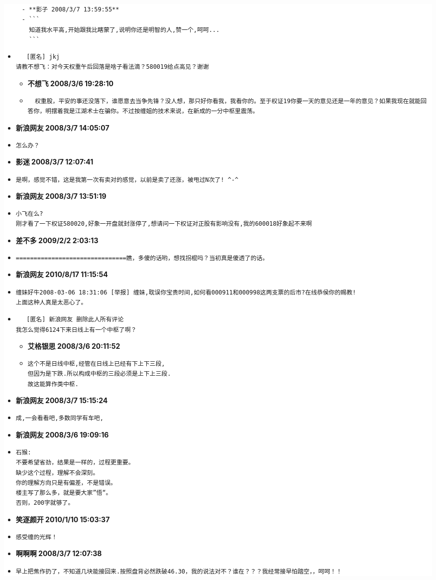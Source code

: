          - **影子 2008/3/7 13:59:55**
         - ```
           知道我水平高,开始跟我比瞎蒙了,说明你还是明智的人,赞一个,呵呵...
           ```
- ```
     [匿名] jkj 
  请教不想飞：对今天权重午后回落是啥子看法滴？580019给点高见？谢谢
  ```
   - **不想飞 2008/3/6 19:28:10**
   - ```
       权重股，平安的事还没落下，谁愿意去当争先锋？没人想，那只好你看我，我看你的。至于权证19你要一天的意见还是一年的意见？如果我现在就能回答你，明摆着我是江湖术士在骗你。不过按缠姐的技术来说，在新成的一分中枢里震荡。
     ```
- **新浪网友 2008/3/7 14:05:07**
- ```
  怎么办？
  ```
- **影迷 2008/3/7 12:07:41**
- ```
  是啊，感觉不错，这是我第一次有卖对的感觉，以前是卖了还涨，被甩过N次了! ^-^
  ```
- **新浪网友 2008/3/7 13:51:19**
- ```
  小飞在么?
  刚才看了一下权证580020,好象一开盘就封涨停了,想请问一下权证对正股有影响没有,我的600018好象起不来啊
  ```
- **差不多 2009/2/2 2:03:13**
- ```
  ===============================瞧，多傻的话哟，想找拐棍吗？当初真是傻透了的话。
  ```
- **新浪网友 2010/8/17 11:15:54**
- ```
  缠妹好牛2008-03-06 18:31:06 [举报] 缠妹,耽误你宝贵时间,如何看000911和000998这两支票的后市?在线恭侯你的赐教!
  上面这种人真是太恶心了。
  ```
- ```
     [匿名] 新浪网友 删除此人所有评论 
  我怎么觉得6124下来日线上有一个中枢了啊？
  ```
   - **艾格银思 2008/3/6 20:11:52**
   - ```
     这个不是日线中枢,经管在日线上已经有下上下三段,
     但因为是下跌.所以构成中枢的三段必须是上下上三段.
     故这能算作类中枢.
     ```
- **新浪网友 2008/3/7 15:15:24**
- ```
  成,一会看看吧,多数同学有车吧,
  ```
- **新浪网友 2008/3/6 19:09:16**
- ```
  石猴:
  不要希望省劲，结果是一样的，过程更重要。
  缺少这个过程，理解不会深刻。
  你的理解方向只是有偏差，不是错误。
  楼主写了那么多，就是要大家”悟“。
  否则，200字就够了。
  ```
- **笑逐颜开 2010/1/10 15:03:37**
- ```
  感受缠的光辉！
  ```
- **啊啊啊 2008/3/7 12:07:38**
- ```
  早上把焦作扔了，不知道几块能接回来.按照盘背必然跌破46.30，我的说法对不？谁在？？？我经常接早怕踏空，，呵呵！！
  ```
  ```